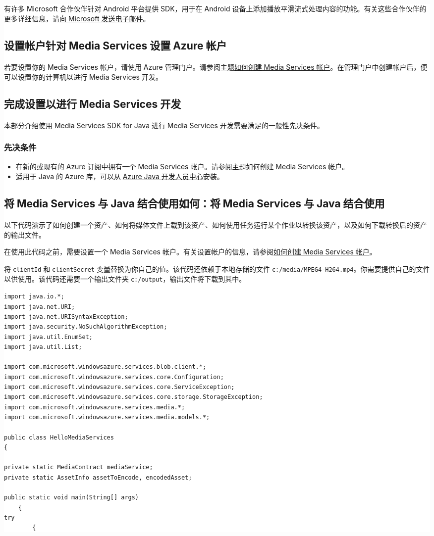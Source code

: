 有许多 Microsoft 合作伙伴针对 Android 平台提供 SDK，用于在 Android 设备上添加播放平滑流式处理内容的功能。有关这些合作伙伴的更多详细信息，请[向 Microsoft 发送电子邮件](mailto:sspkinfo@microsoft.com?subject=Partner%20SDKs%20for%20Android%20Devices)。

设置帐户针对 Media Services 设置 Azure 帐户
-------------------------------------------

若要设置你的 Media Services 帐户，请使用 Azure 管理门户。请参阅主题[如何创建 Media Services 帐户](http://www.windowsazure.com/zh-CN/manage/services/media-services/how-to-create-a-media-services-account/)。在管理门户中创建帐户后，便可以设置你的计算机以进行 Media Services 开发。

完成设置以进行 Media Services 开发
----------------------------------

本部分介绍使用 Media Services SDK for Java 进行 Media Services 开发需要满足的一般性先决条件。

### 先决条件

-   在新的或现有的 Azure 订阅中拥有一个 Media Services 帐户。请参阅主题[如何创建 Media Services 帐户](http://www.windowsazure.com/zh-CN/manage/services/media-services/how-to-create-a-media-services-account/)。
-   适用于 Java 的 Azure 库，可以从 [Azure Java 开发人员中心](/develop/java/)安装。

将 Media Services 与 Java 结合使用如何：将 Media Services 与 Java 结合使用
--------------------------------------------------------------------------

以下代码演示了如何创建一个资产、如何将媒体文件上载到该资产、如何使用任务运行某个作业以转换该资产，以及如何下载转换后的资产的输出文件。

在使用此代码之前，需要设置一个 Media Services 帐户。有关设置帐户的信息，请参阅[如何创建 Media Services 帐户](/manage/services/media-services/how-to-create-a-media-services-account/)。

将 `clientId` 和 `clientSecret` 变量替换为你自己的值。该代码还依赖于本地存储的文件 `c:/media/MPEG4-H264.mp4`。你需要提供自己的文件以供使用。该代码还需要一个输出文件夹 `c:/output`，输出文件将下载到其中。

    import java.io.*;
    import java.net.URI;
    import java.net.URISyntaxException;
    import java.security.NoSuchAlgorithmException;
    import java.util.EnumSet;
    import java.util.List;

    import com.microsoft.windowsazure.services.blob.client.*;
    import com.microsoft.windowsazure.services.core.Configuration;
    import com.microsoft.windowsazure.services.core.ServiceException;
    import com.microsoft.windowsazure.services.core.storage.StorageException;
    import com.microsoft.windowsazure.services.media.*;
    import com.microsoft.windowsazure.services.media.models.*;

    public class HelloMediaServices 
    {

    private static MediaContract mediaService;
    private static AssetInfo assetToEncode, encodedAsset;

    public static void main(String[] args) 
        {
    try 
            {
